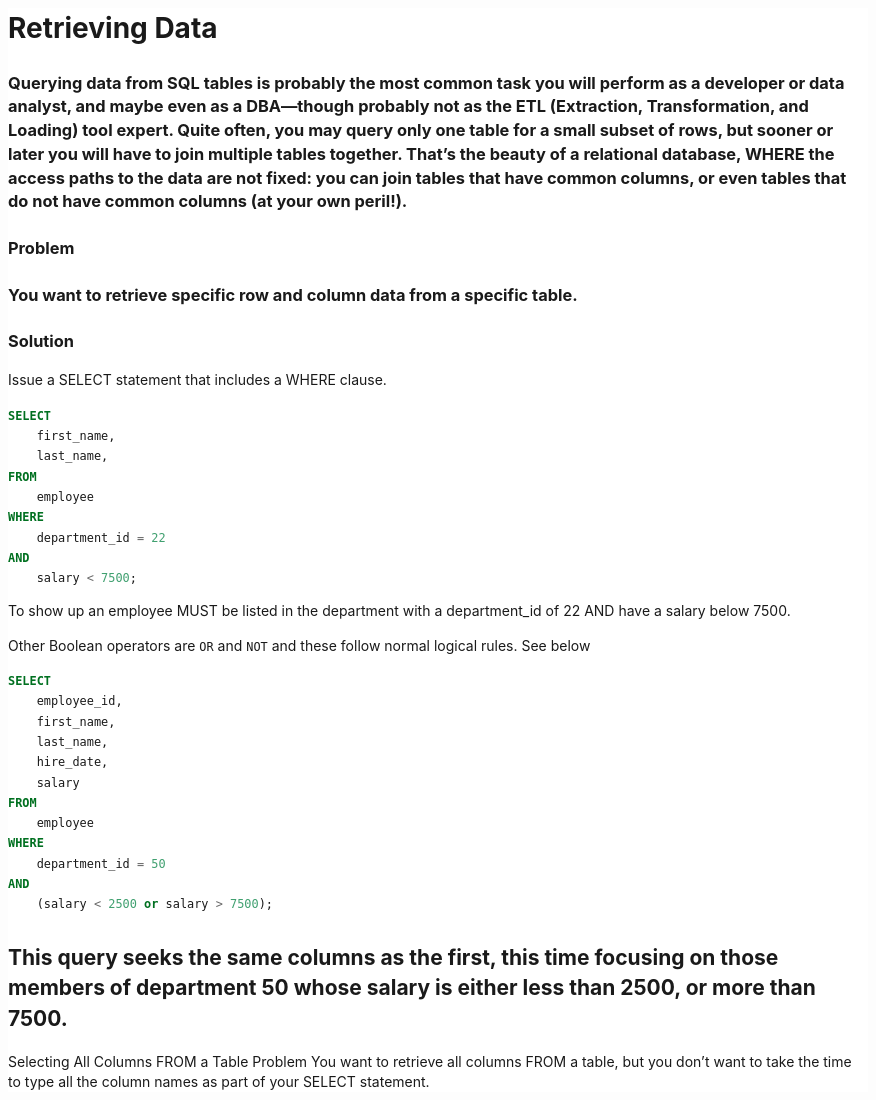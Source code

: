 # Retrieving Data

### Querying data from SQL tables is probably the most common task you will perform as a developer or data analyst, and maybe even as a DBA—though probably not as the ETL (Extraction, Transformation, and Loading) tool expert. Quite often, you may query only one table for a small subset of rows, but sooner or later you will have to join multiple tables together. That’s the beauty of a relational database, WHERE the access paths to the data are not fixed: you can join tables that have common columns, or even tables that do not have common columns (at your own peril!).



### Problem
### You want to retrieve specific row and column data from a specific table.

### Solution
Issue a SELECT statement that includes a WHERE clause. 

```sql
SELECT 
    first_name, 
    last_name, 
FROM 
    employee
WHERE 
    department_id = 22 
AND 
    salary < 7500;
```

To show up an employee MUST be listed in the department with a department_id of 22 AND have a salary below 7500.


Other Boolean operators are `OR` and `NOT` and these follow normal logical  rules. See below

```sql
SELECT 
    employee_id, 
    first_name, 
    last_name, 
    hire_date, 
    salary 
FROM 
    employee
WHERE 
    department_id = 50
AND 
    (salary < 2500 or salary > 7500);
```
This query seeks the same columns as the first, this time focusing on those members of department 50 whose salary is either less than 2500, or more than 7500.
---
Selecting All Columns FROM a Table
Problem
You want to retrieve all columns FROM a table, but you don’t want to take the time to type all the column names as part of your SELECT statement.
